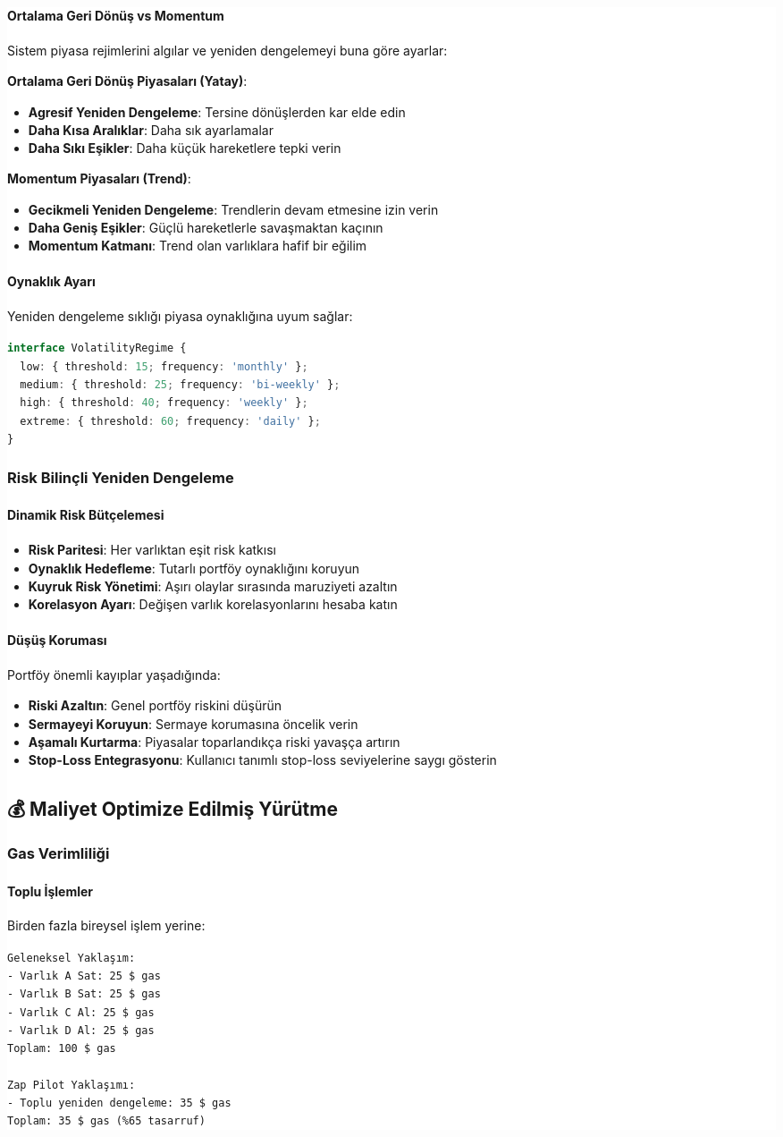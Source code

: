 #### **Ortalama Geri Dönüş vs Momentum**

Sistem piyasa rejimlerini algılar ve yeniden dengelemeyi buna göre ayarlar:

**Ortalama Geri Dönüş Piyasaları (Yatay)**:

- **Agresif Yeniden Dengeleme**: Tersine dönüşlerden kar elde edin
- **Daha Kısa Aralıklar**: Daha sık ayarlamalar
- **Daha Sıkı Eşikler**: Daha küçük hareketlere tepki verin

**Momentum Piyasaları (Trend)**:

- **Gecikmeli Yeniden Dengeleme**: Trendlerin devam etmesine izin verin
- **Daha Geniş Eşikler**: Güçlü hareketlerle savaşmaktan kaçının
- **Momentum Katmanı**: Trend olan varlıklara hafif bir eğilim

#### **Oynaklık Ayarı**

Yeniden dengeleme sıklığı piyasa oynaklığına uyum sağlar:

```typescript
interface VolatilityRegime {
  low: { threshold: 15; frequency: 'monthly' };
  medium: { threshold: 25; frequency: 'bi-weekly' };
  high: { threshold: 40; frequency: 'weekly' };
  extreme: { threshold: 60; frequency: 'daily' };
}
```

### Risk Bilinçli Yeniden Dengeleme

#### **Dinamik Risk Bütçelemesi**

- **Risk Paritesi**: Her varlıktan eşit risk katkısı
- **Oynaklık Hedefleme**: Tutarlı portföy oynaklığını koruyun
- **Kuyruk Risk Yönetimi**: Aşırı olaylar sırasında maruziyeti azaltın
- **Korelasyon Ayarı**: Değişen varlık korelasyonlarını hesaba katın

#### **Düşüş Koruması**

Portföy önemli kayıplar yaşadığında:

- **Riski Azaltın**: Genel portföy riskini düşürün
- **Sermayeyi Koruyun**: Sermaye korumasına öncelik verin
- **Aşamalı Kurtarma**: Piyasalar toparlandıkça riski yavaşça artırın
- **Stop-Loss Entegrasyonu**: Kullanıcı tanımlı stop-loss seviyelerine saygı gösterin

## 💰 Maliyet Optimize Edilmiş Yürütme

### Gas Verimliliği

#### **Toplu İşlemler**

Birden fazla bireysel işlem yerine:

```
Geleneksel Yaklaşım:
- Varlık A Sat: 25 $ gas
- Varlık B Sat: 25 $ gas
- Varlık C Al: 25 $ gas
- Varlık D Al: 25 $ gas
Toplam: 100 $ gas

Zap Pilot Yaklaşımı:
- Toplu yeniden dengeleme: 35 $ gas
Toplam: 35 $ gas (%65 tasarruf)
```

